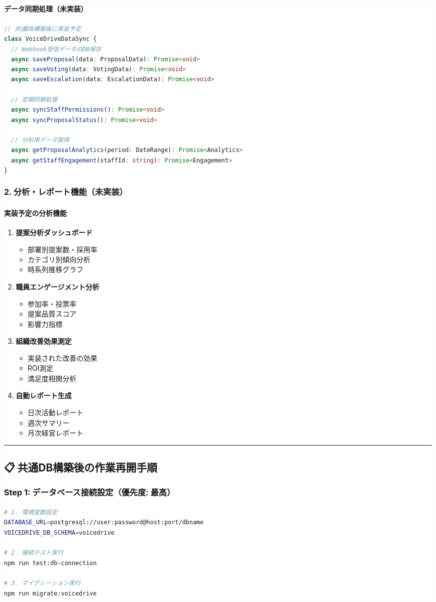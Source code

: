 ```sql
```

#### **データ同期処理（未実装）**
```typescript
// 共通DB構築後に実装予定
class VoiceDriveDataSync {
  // Webhook受信データのDB保存
  async saveProposal(data: ProposalData): Promise<void>
  async saveVoting(data: VotingData): Promise<void>
  async saveEscalation(data: EscalationData): Promise<void>

  // 定期同期処理
  async syncStaffPermissions(): Promise<void>
  async syncProposalStatus(): Promise<void>

  // 分析用データ取得
  async getProposalAnalytics(period: DateRange): Promise<Analytics>
  async getStaffEngagement(staffId: string): Promise<Engagement>
}
```

### **2. 分析・レポート機能（未実装）**

#### **実装予定の分析機能**
1. **提案分析ダッシュボード**
   - 部署別提案数・採用率
   - カテゴリ別傾向分析
   - 時系列推移グラフ

2. **職員エンゲージメント分析**
   - 参加率・投票率
   - 提案品質スコア
   - 影響力指標

3. **組織改善効果測定**
   - 実装された改善の効果
   - ROI測定
   - 満足度相関分析

4. **自動レポート生成**
   - 日次活動レポート
   - 週次サマリー
   - 月次経営レポート

---

## 📋 共通DB構築後の作業再開手順

### **Step 1: データベース接続設定（優先度: 最高）**
```bash
# 1. 環境変数設定
DATABASE_URL=postgresql://user:password@host:port/dbname
VOICEDRIVE_DB_SCHEMA=voicedrive

# 2. 接続テスト実行
npm run test:db-connection

# 3. マイグレーション実行
npm run migrate:voicedrive
```

